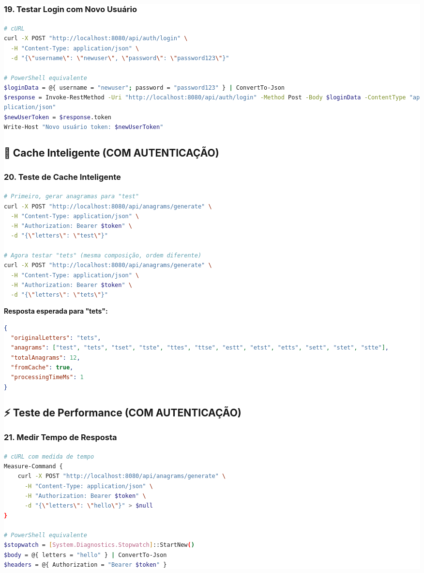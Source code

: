 ### 19. **Testar Login com Novo Usuário**

```bash
# cURL
curl -X POST "http://localhost:8080/api/auth/login" \
  -H "Content-Type: application/json" \
  -d "{\"username\": \"newuser\", \"password\": \"password123\"}"

# PowerShell equivalente
$loginData = @{ username = "newuser"; password = "password123" } | ConvertTo-Json
$response = Invoke-RestMethod -Uri "http://localhost:8080/api/auth/login" -Method Post -Body $loginData -ContentType "application/json"
$newUserToken = $response.token
Write-Host "Novo usuário token: $newUserToken"
```

## 🔄 **Cache Inteligente (COM AUTENTICAÇÃO)**

### 20. **Teste de Cache Inteligente**

```bash
# Primeiro, gerar anagramas para "test"
curl -X POST "http://localhost:8080/api/anagrams/generate" \
  -H "Content-Type: application/json" \
  -H "Authorization: Bearer $token" \
  -d "{\"letters\": \"test\"}"

# Agora testar "tets" (mesma composição, ordem diferente)
curl -X POST "http://localhost:8080/api/anagrams/generate" \
  -H "Content-Type: application/json" \
  -H "Authorization: Bearer $token" \
  -d "{\"letters\": \"tets\"}"
```

**Resposta esperada para "tets":**
```json
{
  "originalLetters": "tets",
  "anagrams": ["test", "tets", "tset", "tste", "ttes", "ttse", "estt", "etst", "etts", "sett", "stet", "stte"],
  "totalAnagrams": 12,
  "fromCache": true,
  "processingTimeMs": 1
}
```

## ⚡ **Teste de Performance (COM AUTENTICAÇÃO)**

### 21. **Medir Tempo de Resposta**

```bash
# cURL com medida de tempo
Measure-Command {
    curl -X POST "http://localhost:8080/api/anagrams/generate" \
      -H "Content-Type: application/json" \
      -H "Authorization: Bearer $token" \
      -d "{\"letters\": \"hello\"}" > $null
}

# PowerShell equivalente
$stopwatch = [System.Diagnostics.Stopwatch]::StartNew()
$body = @{ letters = "hello" } | ConvertTo-Json
$headers = @{ Authorization = "Bearer $token" }
```